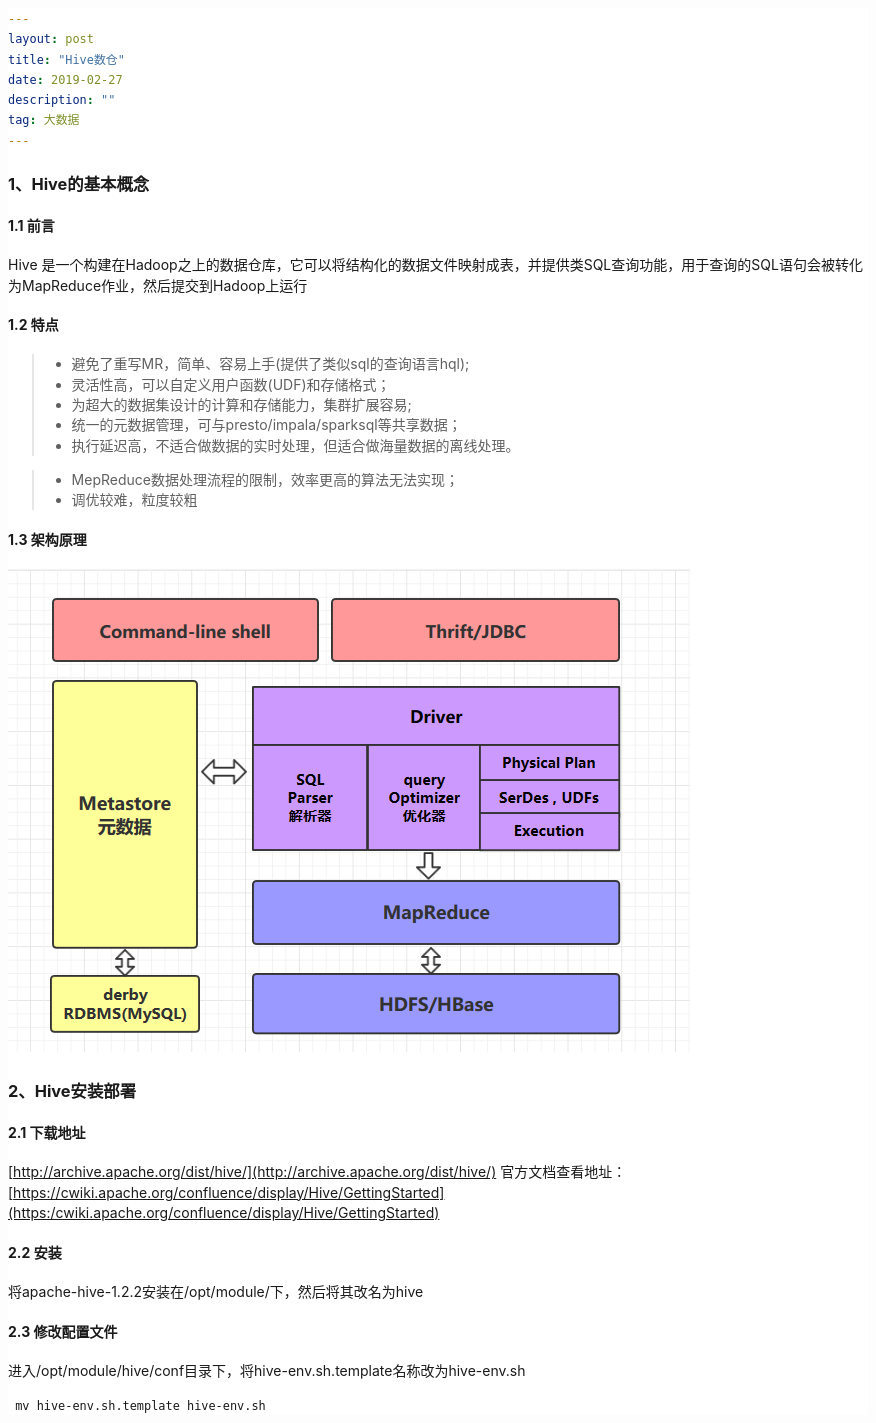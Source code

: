 ```yaml
---
layout: post
title: "Hive数仓"
date: 2019-02-27
description: ""
tag: 大数据
---
```

### 1、Hive的基本概念
#### 1.1 前言
Hive 是一个构建在Hadoop之上的数据仓库，它可以将结构化的数据文件映射成表，并提供类SQL查询功能，用于查询的SQL语句会被转化为MapReduce作业，然后提交到Hadoop上运行
#### 1.2 特点
>- 避免了重写MR，简单、容易上手(提供了类似sql的查询语言hql);
>- 灵活性高，可以自定义用户函数(UDF)和存储格式；
>- 为超大的数据集设计的计算和存储能力，集群扩展容易;
>- 统一的元数据管理，可与presto/impala/sparksql等共享数据；
>- 执行延迟高，不适合做数据的实时处理，但适合做海量数据的离线处理。

>- MepReduce数据处理流程的限制，效率更高的算法无法实现；
>- 调优较难，粒度较粗

#### 1.3 架构原理
![clint](/images/posts/hive/hive体系架构.png)
### 2、Hive安装部署
#### 2.1 下载地址
[http://archive.apache.org/dist/hive/](http://archive.apache.org/dist/hive/)
官方文档查看地址：[https://cwiki.apache.org/confluence/display/Hive/GettingStarted](https:/cwiki.apache.org/confluence/display/Hive/GettingStarted)
#### 2.2 安装
将apache-hive-1.2.2安装在/opt/module/下，然后将其改名为hive
#### 2.3 修改配置文件
进入/opt/module/hive/conf目录下，将hive-env.sh.template名称改为hive-env.sh
```shell
 mv hive-env.sh.template hive-env.sh
```